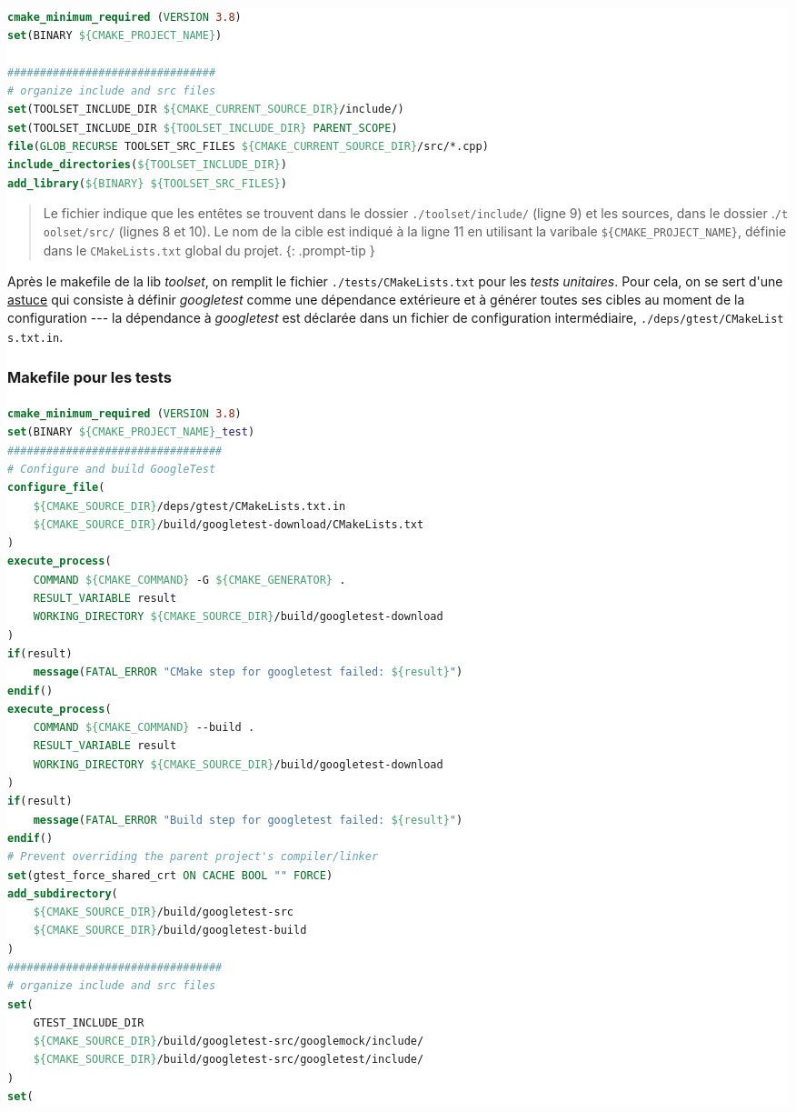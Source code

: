 ```cmake
cmake_minimum_required (VERSION 3.8)
set(BINARY ${CMAKE_PROJECT_NAME})

################################
# organize include and src files
set(TOOLSET_INCLUDE_DIR ${CMAKE_CURRENT_SOURCE_DIR}/include/)
set(TOOLSET_INCLUDE_DIR ${TOOLSET_INCLUDE_DIR} PARENT_SCOPE)
file(GLOB_RECURSE TOOLSET_SRC_FILES ${CMAKE_CURRENT_SOURCE_DIR}/src/*.cpp)
include_directories(${TOOLSET_INCLUDE_DIR})
add_library(${BINARY} ${TOOLSET_SRC_FILES})
```
> Le fichier indique que les entêtes se trouvent dans le  dossier `./toolset/include/` (ligne 9) et les sources, dans le dossier .`/toolset/src/` (lignes 8 et 10). Le nom de la cible est indiqué à la ligne 11 en utilisant la varibale `${CMAKE_PROJECT_NAME}`, définie dans le `CMakeLists.txt` global du projet.
{: .prompt-tip }

Après le makefile de la lib *toolset*, on remplit le fichier `./tests/CMakeLists.txt` pour les *tests unitaires*. Pour cela, on se sert d'une [astuce][5] qui consiste à définir *googletest* comme une dépendance extérieure et à générer toutes ses cibles au moment de la configuration --- la dépendance à *googletest* est déclarée dans un fichier de configuration intermédiaire, `./deps/gtest/CMakeLists.txt.in`.

### Makefile pour les tests

```cmake
cmake_minimum_required (VERSION 3.8)
set(BINARY ${CMAKE_PROJECT_NAME}_test)
#################################
# Configure and build GoogleTest
configure_file(
    ${CMAKE_SOURCE_DIR}/deps/gtest/CMakeLists.txt.in
    ${CMAKE_SOURCE_DIR}/build/googletest-download/CMakeLists.txt
)
execute_process(
    COMMAND ${CMAKE_COMMAND} -G ${CMAKE_GENERATOR} .
    RESULT_VARIABLE result
    WORKING_DIRECTORY ${CMAKE_SOURCE_DIR}/build/googletest-download
)
if(result)
    message(FATAL_ERROR "CMake step for googletest failed: ${result}")
endif()
execute_process(
    COMMAND ${CMAKE_COMMAND} --build .
    RESULT_VARIABLE result
    WORKING_DIRECTORY ${CMAKE_SOURCE_DIR}/build/googletest-download
)
if(result)
    message(FATAL_ERROR "Build step for googletest failed: ${result}")
endif()
# Prevent overriding the parent project's compiler/linker
set(gtest_force_shared_crt ON CACHE BOOL "" FORCE)
add_subdirectory(
    ${CMAKE_SOURCE_DIR}/build/googletest-src
    ${CMAKE_SOURCE_DIR}/build/googletest-build
)
#################################
# organize include and src files
set(
    GTEST_INCLUDE_DIR
    ${CMAKE_SOURCE_DIR}/build/googletest-src/googlemock/include/
    ${CMAKE_SOURCE_DIR}/build/googletest-src/googletest/include/
)
set(
```

[1]: https://cmake.org/cmake/help/v3.8/
[2]: https://git-scm.com/
[8]: https://github.com/kanmeugne
[4]: https://github.com/google/googletest
[5]: https://crascit.com/2015/07/25/cmake-gte
[7]: https://docs.microsoft.com/fr-fr/cpp/build/cmake-projects-in-visual-studio?view=vs-2019
[9]: https://en.wikipedia.org/wiki/Test-driven_development
[10]: /posts/tdd-cycle-vertueux/ "Introduction aux TDD: Le cycle vertueux"